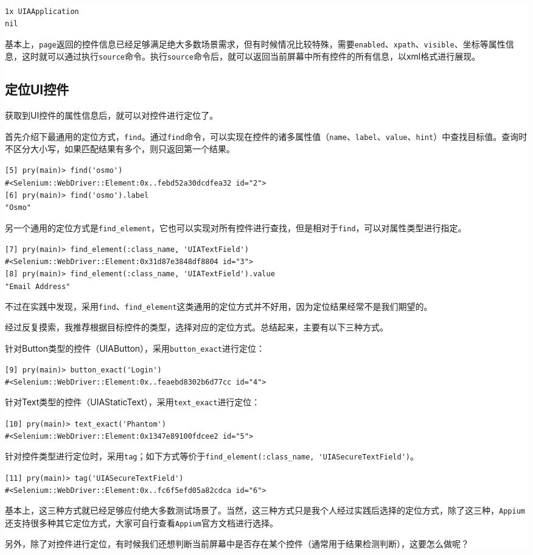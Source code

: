 ```shell
1x UIAApplication
nil
```

基本上，`page`返回的控件信息已经足够满足绝大多数场景需求，但有时候情况比较特殊，需要`enabled`、`xpath`、`visible`、坐标等属性信息，这时就可以通过执行`source`命令。执行`source`命令后，就可以返回当前屏幕中所有控件的所有信息，以xml格式进行展现。

## 定位UI控件

获取到UI控件的属性信息后，就可以对控件进行定位了。

首先介绍下最通用的定位方式，`find`。通过`find`命令，可以实现在控件的诸多属性值（`name`、`label`、`value`、`hint`）中查找目标值。查询时不区分大小写，如果匹配结果有多个，则只返回第一个结果。

```shell
[5] pry(main)> find('osmo')
#<Selenium::WebDriver::Element:0x..febd52a30dcdfea32 id="2">
[6] pry(main)> find('osmo').label
"Osmo"
```

另一个通用的定位方式是`find_element`，它也可以实现对所有控件进行查找，但是相对于`find`，可以对属性类型进行指定。

```shell
[7] pry(main)> find_element(:class_name, 'UIATextField')
#<Selenium::WebDriver::Element:0x31d87e3848df8804 id="3">
[8] pry(main)> find_element(:class_name, 'UIATextField').value
"Email Address"
```

不过在实践中发现，采用`find`、`find_element`这类通用的定位方式并不好用，因为定位结果经常不是我们期望的。

经过反复摸索，我推荐根据目标控件的类型，选择对应的定位方式。总结起来，主要有以下三种方式。

针对Button类型的控件（UIAButton），采用`button_exact`进行定位：

```shell
[9] pry(main)> button_exact('Login')
#<Selenium::WebDriver::Element:0x..feaebd8302b6d77cc id="4">
```

针对Text类型的控件（UIAStaticText），采用`text_exact`进行定位：

```shell
[10] pry(main)> text_exact('Phantom')
#<Selenium::WebDriver::Element:0x1347e89100fdcee2 id="5">
```

针对控件类型进行定位时，采用`tag`；如下方式等价于`find_element(:class_name, 'UIASecureTextField')`。

```shell
[11] pry(main)> tag('UIASecureTextField')
#<Selenium::WebDriver::Element:0x..fc6f5efd05a82cdca id="6">
```

基本上，这三种方式就已经足够应付绝大多数测试场景了。当然，这三种方式只是我个人经过实践后选择的定位方式，除了这三种，`Appium`还支持很多种其它定位方式，大家可自行查看`Appium`官方文档进行选择。

另外，除了对控件进行定位，有时候我们还想判断当前屏幕中是否存在某个控件（通常用于结果检测判断），这要怎么做呢？
